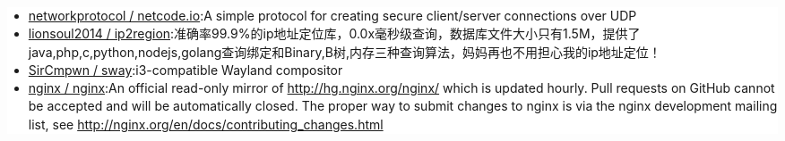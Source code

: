 * [networkprotocol / netcode.io](https://github.com/networkprotocol/netcode.io):A simple protocol for creating secure client/server connections over UDP
* [lionsoul2014 / ip2region](https://github.com/lionsoul2014/ip2region):准确率99.9%的ip地址定位库，0.0x毫秒级查询，数据库文件大小只有1.5M，提供了java,php,c,python,nodejs,golang查询绑定和Binary,B树,内存三种查询算法，妈妈再也不用担心我的ip地址定位！
* [SirCmpwn / sway](https://github.com/SirCmpwn/sway):i3-compatible Wayland compositor
* [nginx / nginx](https://github.com/nginx/nginx):An official read-only mirror of http://hg.nginx.org/nginx/ which is updated hourly. Pull requests on GitHub cannot be accepted and will be automatically closed. The proper way to submit changes to nginx is via the nginx development mailing list, see http://nginx.org/en/docs/contributing_changes.html
